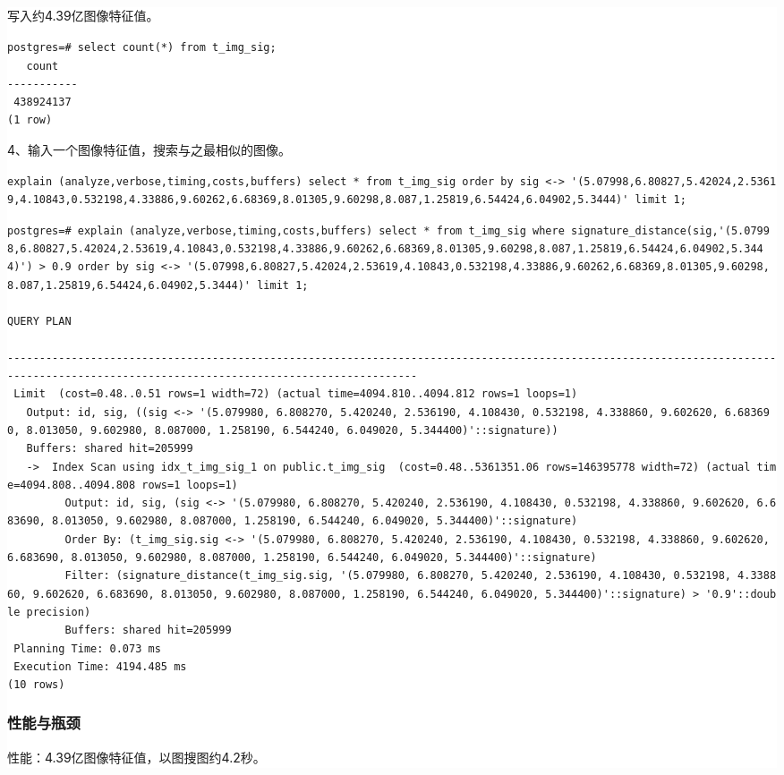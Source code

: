 写入约4.39亿图像特征值。   
  
```  
postgres=# select count(*) from t_img_sig;  
   count     
-----------  
 438924137  
(1 row)  
```  
  
4、输入一个图像特征值，搜索与之最相似的图像。  
  
```  
explain (analyze,verbose,timing,costs,buffers) select * from t_img_sig order by sig <-> '(5.07998,6.80827,5.42024,2.53619,4.10843,0.532198,4.33886,9.60262,6.68369,8.01305,9.60298,8.087,1.25819,6.54424,6.04902,5.3444)' limit 1;  
```  
  
```  
postgres=# explain (analyze,verbose,timing,costs,buffers) select * from t_img_sig where signature_distance(sig,'(5.07998,6.80827,5.42024,2.53619,4.10843,0.532198,4.33886,9.60262,6.68369,8.01305,9.60298,8.087,1.25819,6.54424,6.04902,5.3444)') > 0.9 order by sig <-> '(5.07998,6.80827,5.42024,2.53619,4.10843,0.532198,4.33886,9.60262,6.68369,8.01305,9.60298,8.087,1.25819,6.54424,6.04902,5.3444)' limit 1;  
                                                                                                                          QUERY PLAN                                                                                                          
                    
----------------------------------------------------------------------------------------------------------------------------------------------------------------------------------------  
 Limit  (cost=0.48..0.51 rows=1 width=72) (actual time=4094.810..4094.812 rows=1 loops=1)  
   Output: id, sig, ((sig <-> '(5.079980, 6.808270, 5.420240, 2.536190, 4.108430, 0.532198, 4.338860, 9.602620, 6.683690, 8.013050, 9.602980, 8.087000, 1.258190, 6.544240, 6.049020, 5.344400)'::signature))  
   Buffers: shared hit=205999  
   ->  Index Scan using idx_t_img_sig_1 on public.t_img_sig  (cost=0.48..5361351.06 rows=146395778 width=72) (actual time=4094.808..4094.808 rows=1 loops=1)  
         Output: id, sig, (sig <-> '(5.079980, 6.808270, 5.420240, 2.536190, 4.108430, 0.532198, 4.338860, 9.602620, 6.683690, 8.013050, 9.602980, 8.087000, 1.258190, 6.544240, 6.049020, 5.344400)'::signature)  
         Order By: (t_img_sig.sig <-> '(5.079980, 6.808270, 5.420240, 2.536190, 4.108430, 0.532198, 4.338860, 9.602620, 6.683690, 8.013050, 9.602980, 8.087000, 1.258190, 6.544240, 6.049020, 5.344400)'::signature)  
         Filter: (signature_distance(t_img_sig.sig, '(5.079980, 6.808270, 5.420240, 2.536190, 4.108430, 0.532198, 4.338860, 9.602620, 6.683690, 8.013050, 9.602980, 8.087000, 1.258190, 6.544240, 6.049020, 5.344400)'::signature) > '0.9'::double precision)  
         Buffers: shared hit=205999  
 Planning Time: 0.073 ms  
 Execution Time: 4194.485 ms  
(10 rows)  
```  
  
### 性能与瓶颈  
性能：4.39亿图像特征值，以图搜图约4.2秒。    
  